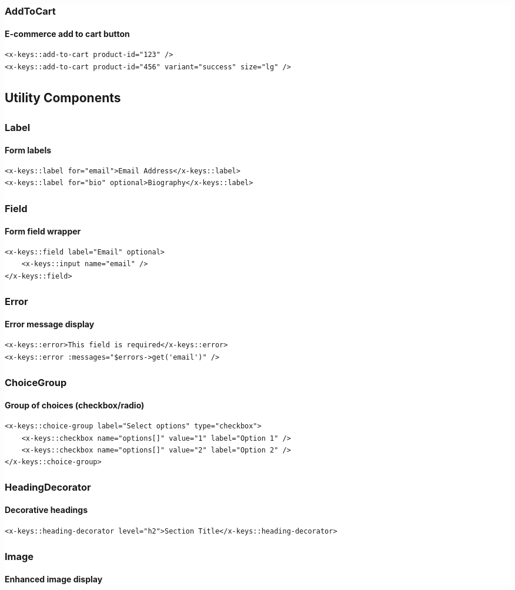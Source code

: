 ### AddToCart
**E-commerce add to cart button**

```blade
<x-keys::add-to-cart product-id="123" />
<x-keys::add-to-cart product-id="456" variant="success" size="lg" />
```

## Utility Components

### Label
**Form labels**

```blade
<x-keys::label for="email">Email Address</x-keys::label>
<x-keys::label for="bio" optional>Biography</x-keys::label>
```

### Field
**Form field wrapper**

```blade
<x-keys::field label="Email" optional>
    <x-keys::input name="email" />
</x-keys::field>
```

### Error
**Error message display**

```blade
<x-keys::error>This field is required</x-keys::error>
<x-keys::error :messages="$errors->get('email')" />
```

### ChoiceGroup
**Group of choices (checkbox/radio)**

```blade
<x-keys::choice-group label="Select options" type="checkbox">
    <x-keys::checkbox name="options[]" value="1" label="Option 1" />
    <x-keys::checkbox name="options[]" value="2" label="Option 2" />
</x-keys::choice-group>
```

### HeadingDecorator
**Decorative headings**

```blade
<x-keys::heading-decorator level="h2">Section Title</x-keys::heading-decorator>
```

### Image
**Enhanced image display**
